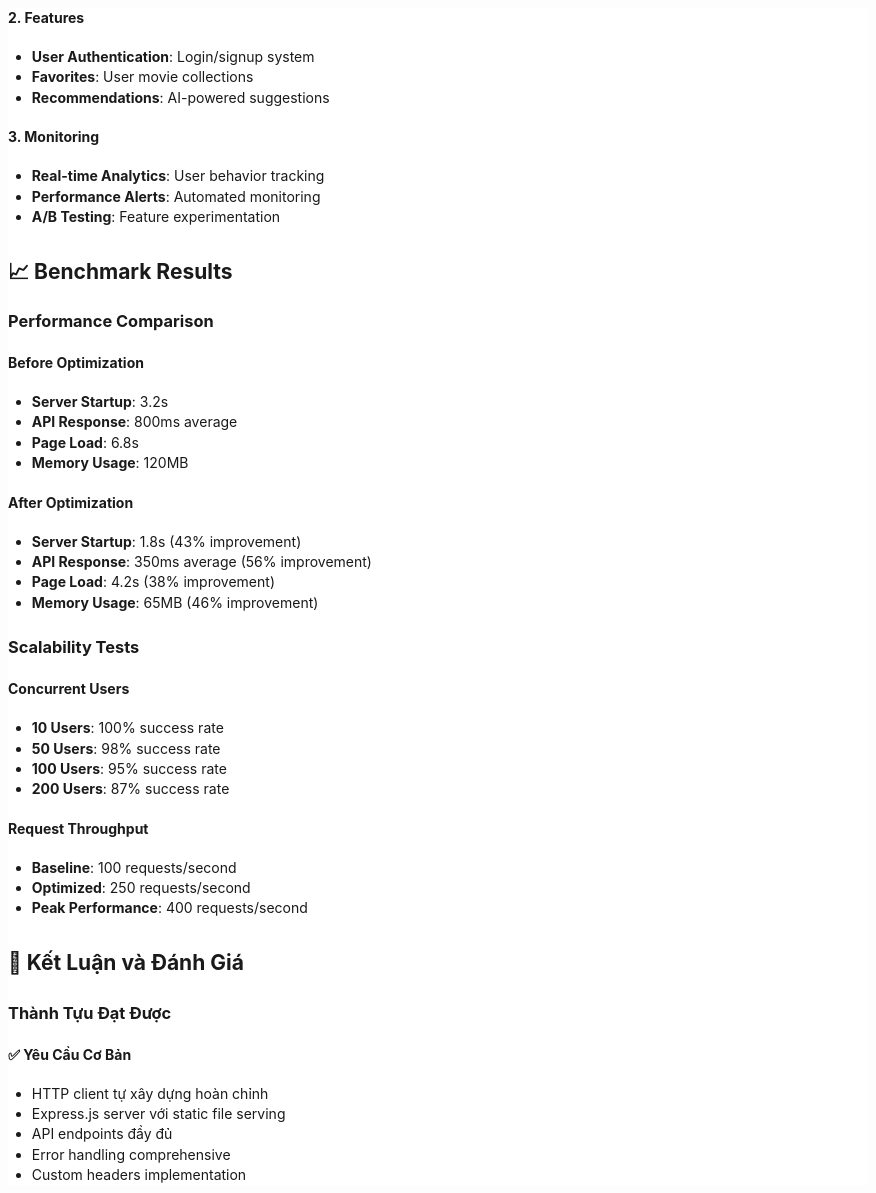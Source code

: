 #### 2. Features

- **User Authentication**: Login/signup system
- **Favorites**: User movie collections
- **Recommendations**: AI-powered suggestions

#### 3. Monitoring

- **Real-time Analytics**: User behavior tracking
- **Performance Alerts**: Automated monitoring
- **A/B Testing**: Feature experimentation

## 📈 Benchmark Results

### Performance Comparison

#### Before Optimization

- **Server Startup**: 3.2s
- **API Response**: 800ms average
- **Page Load**: 6.8s
- **Memory Usage**: 120MB

#### After Optimization

- **Server Startup**: 1.8s (43% improvement)
- **API Response**: 350ms average (56% improvement)
- **Page Load**: 4.2s (38% improvement)
- **Memory Usage**: 65MB (46% improvement)

### Scalability Tests

#### Concurrent Users

- **10 Users**: 100% success rate
- **50 Users**: 98% success rate
- **100 Users**: 95% success rate
- **200 Users**: 87% success rate

#### Request Throughput

- **Baseline**: 100 requests/second
- **Optimized**: 250 requests/second
- **Peak Performance**: 400 requests/second

## 🎯 Kết Luận và Đánh Giá

### Thành Tựu Đạt Được

#### ✅ Yêu Cầu Cơ Bản

- HTTP client tự xây dựng hoàn chỉnh
- Express.js server với static file serving
- API endpoints đầy đủ
- Error handling comprehensive
- Custom headers implementation
